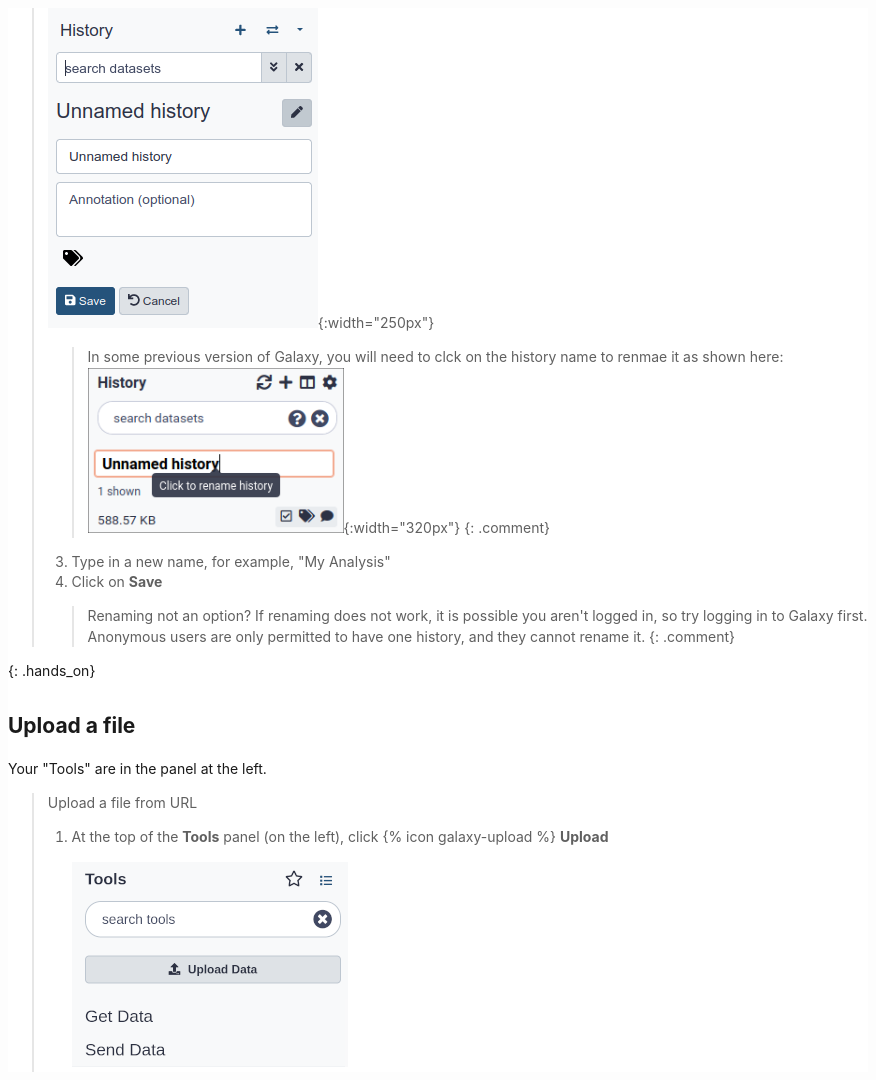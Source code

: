 >    ![Screenshot of the galaxy interface with the history name being edited, it currently reads "Unnamed history", the default value.](../../../../shared/images/rename_history.png){:width="250px"}
>
>    > <comment-title></comment-title>
>    >
>    > In some previous version of Galaxy, you will need to clck on the history name to renmae it as shown here:
>    > ![Screenshot of the galaxy interface with the history name being edited, it currently reads "Unnamed history", the default value.](../../../../shared/images/rename_history_old.png){:width="320px"}
>    {: .comment}
>
> 3. Type in a new name, for example, "My Analysis"
> 4. Click on **Save**
>
> > <comment-title>Renaming not an option?</comment-title>
> > If renaming does not work, it is possible you aren't logged in, so try logging in to Galaxy first. Anonymous users are only permitted to have one history, and they cannot rename it.
> {: .comment}
>
{: .hands_on}

## Upload a file

Your "Tools" are in the panel at the left.

> <hands-on-title>Upload a file from URL</hands-on-title>
> 1. At the top of the **Tools** panel (on the left), click {% icon galaxy-upload %} **Upload**
>
>    ![upload data button](../../images/upload-data.png)